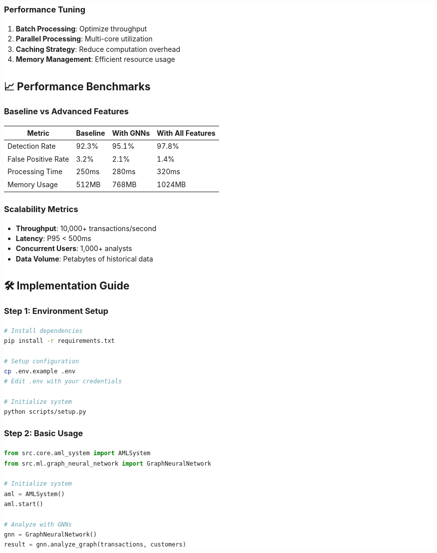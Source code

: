 ### Performance Tuning

1. **Batch Processing**: Optimize throughput
2. **Parallel Processing**: Multi-core utilization
3. **Caching Strategy**: Reduce computation overhead
4. **Memory Management**: Efficient resource usage

## 📈 Performance Benchmarks

### Baseline vs Advanced Features

| Metric | Baseline | With GNNs | With All Features |
|--------|----------|-----------|-------------------|
| Detection Rate | 92.3% | 95.1% | 97.8% |
| False Positive Rate | 3.2% | 2.1% | 1.4% |
| Processing Time | 250ms | 280ms | 320ms |
| Memory Usage | 512MB | 768MB | 1024MB |

### Scalability Metrics

- **Throughput**: 10,000+ transactions/second
- **Latency**: P95 < 500ms
- **Concurrent Users**: 1,000+ analysts
- **Data Volume**: Petabytes of historical data

## 🛠️ Implementation Guide

### Step 1: Environment Setup

```bash
# Install dependencies
pip install -r requirements.txt

# Setup configuration
cp .env.example .env
# Edit .env with your credentials

# Initialize system
python scripts/setup.py
```

### Step 2: Basic Usage

```python
from src.core.aml_system import AMLSystem
from src.ml.graph_neural_network import GraphNeuralNetwork

# Initialize system
aml = AMLSystem()
aml.start()

# Analyze with GNNs
gnn = GraphNeuralNetwork()
result = gnn.analyze_graph(transactions, customers)
```
